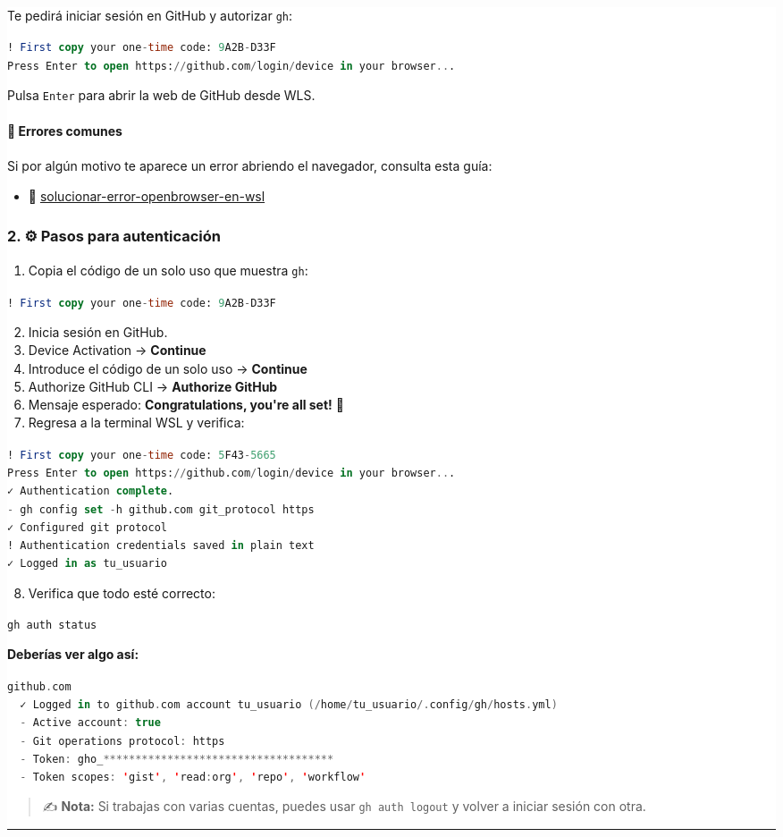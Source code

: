 Te pedirá iniciar sesión en GitHub y autorizar `gh`:

```sql
! First copy your one-time code: 9A2B-D33F
Press Enter to open https://github.com/login/device in your browser...
```

Pulsa `Enter` para abrir la web de GitHub desde WLS.

#### 🚨 Errores comunes
Si por algún motivo te aparece un error abriendo el navegador, consulta esta guía:
- 📖 [solucionar-error-openbrowser-en-wsl](https://github.com/tejada1970/guias-desarrollo/blob/master/entorno-wsl/errores/solucionar-error-openbrowser-en-wsl.md)

### 2. ⚙️ Pasos para autenticación

1. Copia el código de un solo uso que muestra `gh`:

```sql
! First copy your one-time code: 9A2B-D33F
```

2. Inicia sesión en GitHub.  
3. Device Activation → **Continue**  
4. Introduce el código de un solo uso → **Continue**  
5. Authorize GitHub CLI → **Authorize GitHub**  
6. Mensaje esperado: **Congratulations, you're all set!** 🎉  
7. Regresa a la terminal WSL y verifica:

```sql
! First copy your one-time code: 5F43-5665
Press Enter to open https://github.com/login/device in your browser...
✓ Authentication complete.
- gh config set -h github.com git_protocol https
✓ Configured git protocol
! Authentication credentials saved in plain text
✓ Logged in as tu_usuario
```

8. Verifica que todo esté correcto:

```bash
gh auth status
```

**Deberías ver algo así:**

```kotlin
github.com
  ✓ Logged in to github.com account tu_usuario (/home/tu_usuario/.config/gh/hosts.yml)
  - Active account: true
  - Git operations protocol: https
  - Token: gho_************************************
  - Token scopes: 'gist', 'read:org', 'repo', 'workflow'
```

> ✍️ **Nota:** Si trabajas con varias cuentas, puedes usar `gh auth logout` y volver a iniciar sesión con otra.

---